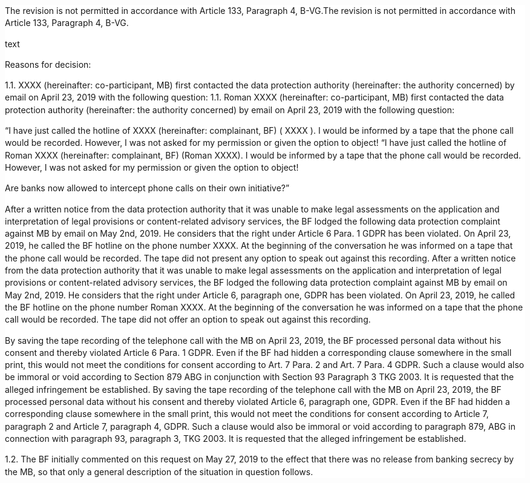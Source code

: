 The revision is not permitted in accordance with Article 133, Paragraph 4, B-VG.The revision is not permitted in accordance with Article 133, Paragraph 4, B-VG.

text

Reasons for decision:

1.1. XXXX (hereinafter: co-participant, MB) first contacted the data protection authority (hereinafter: the authority concerned) by email on April 23, 2019 with the following question: 1.1. Roman XXXX (hereinafter: co-participant, MB) first contacted the data protection authority (hereinafter: the authority concerned) by email on April 23, 2019 with the following question:

“I have just called the hotline of XXXX (hereinafter: complainant, BF) ( XXXX ). I would be informed by a tape that the phone call would be recorded. However, I was not asked for my permission or given the option to object! “I have just called the hotline of Roman XXXX (hereinafter: complainant, BF) (Roman XXXX). I would be informed by a tape that the phone call would be recorded. However, I was not asked for my permission or given the option to object!

Are banks now allowed to intercept phone calls on their own initiative?”

After a written notice from the data protection authority that it was unable to make legal assessments on the application and interpretation of legal provisions or content-related advisory services, the BF lodged the following data protection complaint against MB by email on May 2nd, 2019. He considers that the right under Article 6 Para. 1 GDPR has been violated. On April 23, 2019, he called the BF hotline on the phone number XXXX. At the beginning of the conversation he was informed on a tape that the phone call would be recorded. The tape did not present any option to speak out against this recording. After a written notice from the data protection authority that it was unable to make legal assessments on the application and interpretation of legal provisions or content-related advisory services, the BF lodged the following data protection complaint against MB by email on May 2nd, 2019. He considers that the right under Article 6, paragraph one, GDPR has been violated. On April 23, 2019, he called the BF hotline on the phone number Roman XXXX. At the beginning of the conversation he was informed on a tape that the phone call would be recorded. The tape did not offer an option to speak out against this recording.

By saving the tape recording of the telephone call with the MB on April 23, 2019, the BF processed personal data without his consent and thereby violated Article 6 Para. 1 GDPR. Even if the BF had hidden a corresponding clause somewhere in the small print, this would not meet the conditions for consent according to Art. 7 Para. 2 and Art. 7 Para. 4 GDPR. Such a clause would also be immoral or void according to Section 879 ABG in conjunction with Section 93 Paragraph 3 TKG 2003. It is requested that the alleged infringement be established. By saving the tape recording of the telephone call with the MB on April 23, 2019, the BF processed personal data without his consent and thereby violated Article 6, paragraph one, GDPR. Even if the BF had hidden a corresponding clause somewhere in the small print, this would not meet the conditions for consent according to Article 7, paragraph 2 and Article 7, paragraph 4, GDPR. Such a clause would also be immoral or void according to paragraph 879, ABG in connection with paragraph 93, paragraph 3, TKG 2003. It is requested that the alleged infringement be established.

1.2. The BF initially commented on this request on May 27, 2019 to the effect that there was no release from banking secrecy by the MB, so that only a general description of the situation in question follows.
